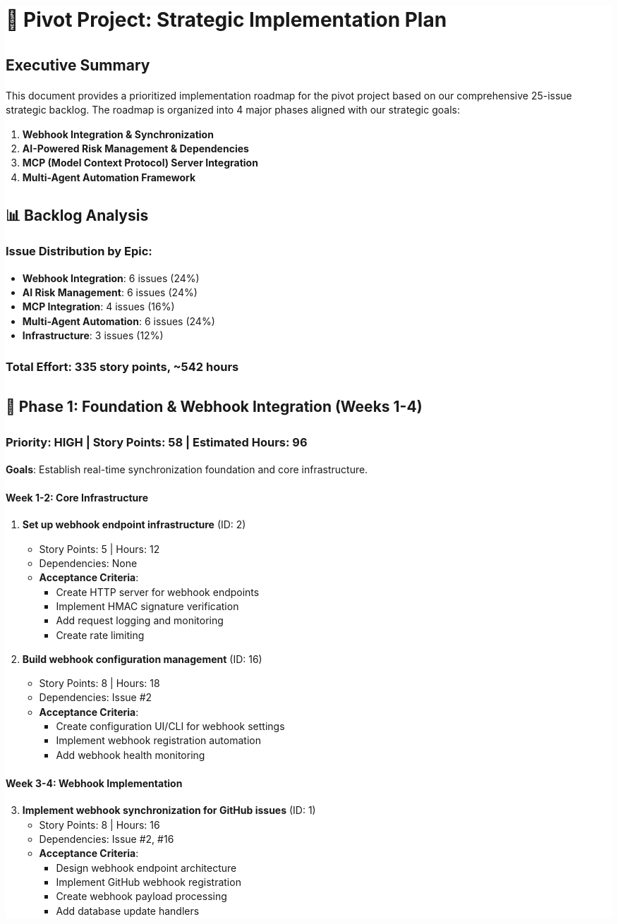 # 🎯 Pivot Project: Strategic Implementation Plan

## Executive Summary

This document provides a prioritized implementation roadmap for the pivot project based on our comprehensive 25-issue strategic backlog. The roadmap is organized into 4 major phases aligned with our strategic goals:

1. **Webhook Integration & Synchronization**
2. **AI-Powered Risk Management & Dependencies**
3. **MCP (Model Context Protocol) Server Integration**
4. **Multi-Agent Automation Framework**

## 📊 Backlog Analysis

### Issue Distribution by Epic:
- **Webhook Integration**: 6 issues (24%)
- **AI Risk Management**: 6 issues (24%)
- **MCP Integration**: 4 issues (16%)
- **Multi-Agent Automation**: 6 issues (24%)
- **Infrastructure**: 3 issues (12%)

### Total Effort: 335 story points, ~542 hours

## 🚀 Phase 1: Foundation & Webhook Integration (Weeks 1-4)

### Priority: HIGH | Story Points: 58 | Estimated Hours: 96

**Goals**: Establish real-time synchronization foundation and core infrastructure.

#### Week 1-2: Core Infrastructure
1. **Set up webhook endpoint infrastructure** (ID: 2)
   - Story Points: 5 | Hours: 12
   - Dependencies: None
   - **Acceptance Criteria**:
     - Create HTTP server for webhook endpoints
     - Implement HMAC signature verification
     - Add request logging and monitoring
     - Create rate limiting

2. **Build webhook configuration management** (ID: 16)
   - Story Points: 8 | Hours: 18
   - Dependencies: Issue #2
   - **Acceptance Criteria**:
     - Create configuration UI/CLI for webhook settings
     - Implement webhook registration automation
     - Add webhook health monitoring

#### Week 3-4: Webhook Implementation
3. **Implement webhook synchronization for GitHub issues** (ID: 1)
   - Story Points: 8 | Hours: 16
   - Dependencies: Issue #2, #16
   - **Acceptance Criteria**:
     - Design webhook endpoint architecture
     - Implement GitHub webhook registration
     - Create webhook payload processing
     - Add database update handlers
